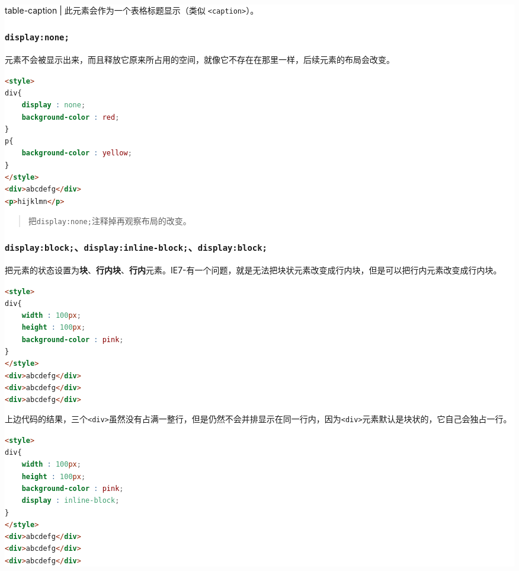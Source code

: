 table-caption      | 此元素会作为一个表格标题显示（类似 `<caption>`）。

### `display:none;`
元素不会被显示出来，而且释放它原来所占用的空间，就像它不存在在那里一样，后续元素的布局会改变。

```html
<style>
div{
    display : none;
    background-color : red;
}
p{
    background-color : yellow;
}
</style>
<div>abcdefg</div>
<p>hijklmn</p>
```

> 把`display:none;`注释掉再观察布局的改变。  

### `display:block;`、`display:inline-block;`、`display:block;`
把元素的状态设置为**块**、**行内块**、**行内**元素。IE7-有一个问题，就是无法把块状元素改变成行内块，但是可以把行内元素改变成行内块。

```html
<style>
div{
    width : 100px;
    height : 100px;
    background-color : pink;
}
</style>
<div>abcdefg</div>
<div>abcdefg</div>
<div>abcdefg</div>
```

上边代码的结果，三个`<div>`虽然没有占满一整行，但是仍然不会并排显示在同一行内，因为`<div>`元素默认是块状的，它自己会独占一行。

```html
<style>
div{
    width : 100px;
    height : 100px;
    background-color : pink;
    display : inline-block;
}
</style>
<div>abcdefg</div>
<div>abcdefg</div>
<div>abcdefg</div>
```
